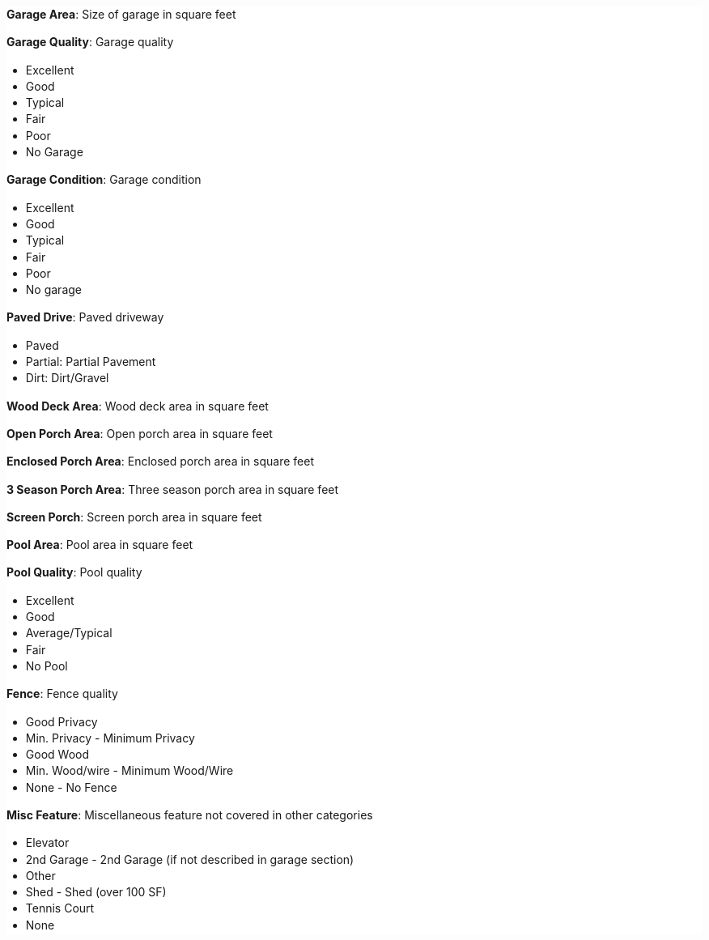 **Garage Area**: Size of garage in square feet

**Garage Quality**: Garage quality

- Excellent
- Good
- Typical
- Fair
- Poor
- No Garage
  
**Garage Condition**: Garage condition

- Excellent
- Good
- Typical
- Fair
- Poor
- No garage
  
**Paved Drive**: Paved driveway

- Paved 
- Partial: Partial Pavement
- Dirt: Dirt/Gravel
  
**Wood Deck Area**: Wood deck area in square feet

**Open Porch Area**: Open porch area in square feet

**Enclosed Porch Area**: Enclosed porch area in square feet

**3 Season Porch Area**: Three season porch area in square feet

**Screen Porch**: Screen porch area in square feet

**Pool Area**: Pool area in square feet

**Pool Quality**: Pool quality
  
- Excellent
- Good
- Average/Typical
- Fair
- No Pool
  
**Fence**: Fence quality

- Good Privacy
- Min. Privacy - Minimum Privacy
- Good Wood
- Min. Wood/wire - Minimum Wood/Wire
- None - No Fence
 
**Misc Feature**: Miscellaneous feature not covered in other categories
  
- Elevator
- 2nd Garage - 2nd Garage (if not described in garage section)
- Other
- Shed - Shed (over 100 SF)
- Tennis Court
- None
  
